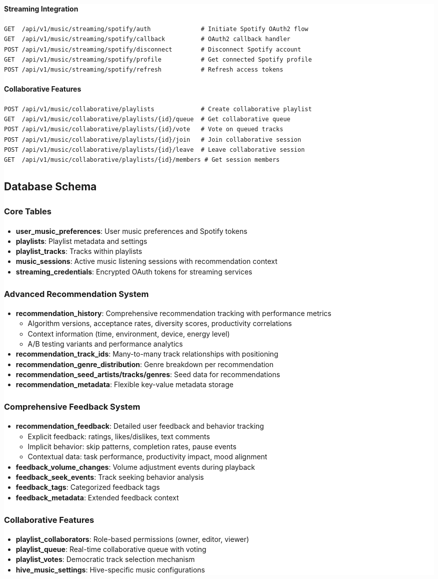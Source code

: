 #### Streaming Integration
```http
GET  /api/v1/music/streaming/spotify/auth              # Initiate Spotify OAuth2 flow
GET  /api/v1/music/streaming/spotify/callback          # OAuth2 callback handler
POST /api/v1/music/streaming/spotify/disconnect        # Disconnect Spotify account
GET  /api/v1/music/streaming/spotify/profile           # Get connected Spotify profile
POST /api/v1/music/streaming/spotify/refresh           # Refresh access tokens
```

#### Collaborative Features
```http
POST /api/v1/music/collaborative/playlists             # Create collaborative playlist
GET  /api/v1/music/collaborative/playlists/{id}/queue  # Get collaborative queue
POST /api/v1/music/collaborative/playlists/{id}/vote   # Vote on queued tracks
POST /api/v1/music/collaborative/playlists/{id}/join   # Join collaborative session
POST /api/v1/music/collaborative/playlists/{id}/leave  # Leave collaborative session
GET  /api/v1/music/collaborative/playlists/{id}/members # Get session members
```

## Database Schema

### Core Tables
- **user_music_preferences**: User music preferences and Spotify tokens
- **playlists**: Playlist metadata and settings  
- **playlist_tracks**: Tracks within playlists
- **music_sessions**: Active music listening sessions with recommendation context
- **streaming_credentials**: Encrypted OAuth tokens for streaming services

### Advanced Recommendation System
- **recommendation_history**: Comprehensive recommendation tracking with performance metrics
  - Algorithm versions, acceptance rates, diversity scores, productivity correlations
  - Context information (time, environment, device, energy level)
  - A/B testing variants and performance analytics
- **recommendation_track_ids**: Many-to-many track relationships with positioning
- **recommendation_genre_distribution**: Genre breakdown per recommendation
- **recommendation_seed_artists/tracks/genres**: Seed data for recommendations
- **recommendation_metadata**: Flexible key-value metadata storage

### Comprehensive Feedback System  
- **recommendation_feedback**: Detailed user feedback and behavior tracking
  - Explicit feedback: ratings, likes/dislikes, text comments
  - Implicit behavior: skip patterns, completion rates, pause events
  - Contextual data: task performance, productivity impact, mood alignment
- **feedback_volume_changes**: Volume adjustment events during playback
- **feedback_seek_events**: Track seeking behavior analysis
- **feedback_tags**: Categorized feedback tags
- **feedback_metadata**: Extended feedback context

### Collaborative Features
- **playlist_collaborators**: Role-based permissions (owner, editor, viewer)
- **playlist_queue**: Real-time collaborative queue with voting
- **playlist_votes**: Democratic track selection mechanism
- **hive_music_settings**: Hive-specific music configurations
